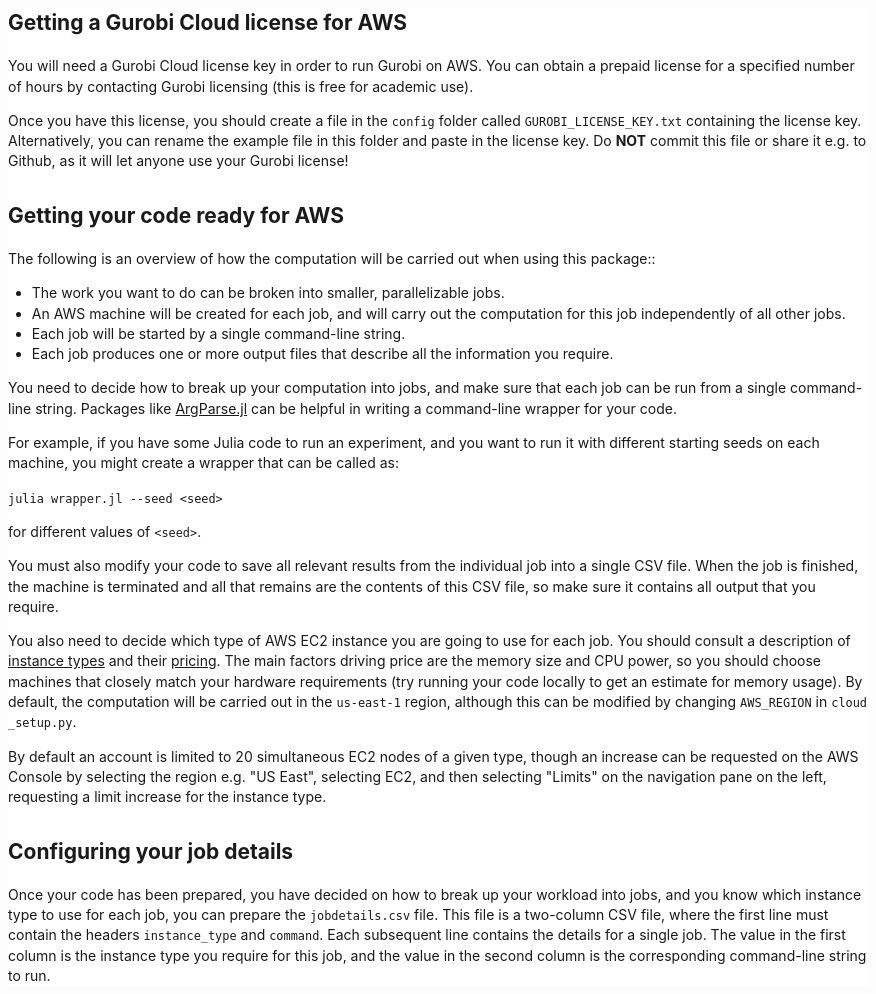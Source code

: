 ## Getting a Gurobi Cloud license for AWS

You will need a Gurobi Cloud license key in order to run Gurobi on AWS. You can obtain a prepaid license for a specified number of hours by contacting Gurobi licensing (this is free for academic use).

Once you have this license, you should create a file in the `config` folder called `GUROBI_LICENSE_KEY.txt` containing the license key. Alternatively, you can rename the example file in this folder and paste in the license key. Do **NOT** commit this file or share it e.g. to Github, as it will let anyone use your Gurobi license! 

## Getting your code ready for AWS

The following is an overview of how the computation will be carried out when using this package::

- The work you want to do can be broken into smaller, parallelizable jobs.
- An AWS machine will be created for each job, and will carry out the computation for this job independently of all other jobs.
- Each job will be started by a single command-line string.
- Each job produces one or more output files that describe all the information you require.

You need to decide how to break up your computation into jobs, and make sure that each job can be run from a single command-line string. Packages like [ArgParse.jl](https://github.com/carlobaldassi/ArgParse.jl) can be helpful in writing a command-line wrapper for your code.

For example, if you have some Julia code to run an experiment, and you want to run it with different starting seeds on each machine, you might create a wrapper that can be called as:

```
julia wrapper.jl --seed <seed>
```

for different values of `<seed>`.

You must also modify your code to save all relevant results from the individual job into a single CSV file. When the job is finished, the machine is terminated and all that remains are the contents of this CSV file, so make sure it contains all output that you require.

You also need to decide which type of AWS EC2 instance you are going to use for each job. You should consult a description of [instance types](https://aws.amazon.com/ec2/instance-types/) and their [pricing](https://aws.amazon.com/ec2/pricing/). The main factors driving price are the memory size and CPU power, so you should choose machines that closely match your hardware requirements (try running your code locally to get an estimate for memory usage). By default, the computation will be carried out in the `us-east-1` region, although this can be modified by changing `AWS_REGION` in `cloud_setup.py`.

By default an account is limited to 20 simultaneous EC2 nodes of a given type, though an increase can be requested on the AWS Console by selecting the region e.g. "US East", selecting EC2, and then selecting "Limits" on the navigation pane on the left, requesting a limit increase for the instance type.

## Configuring your job details

Once your code has been prepared, you have decided on how to break up your workload into jobs, and you know which instance type to use for each job, you can prepare the `jobdetails.csv` file. This file is a two-column CSV file, where the first line must contain the headers `instance_type` and `command`. Each subsequent line contains the details for a single job. The value in the first column is the instance type you require for this job, and the value in the second column is the corresponding command-line string to run.
